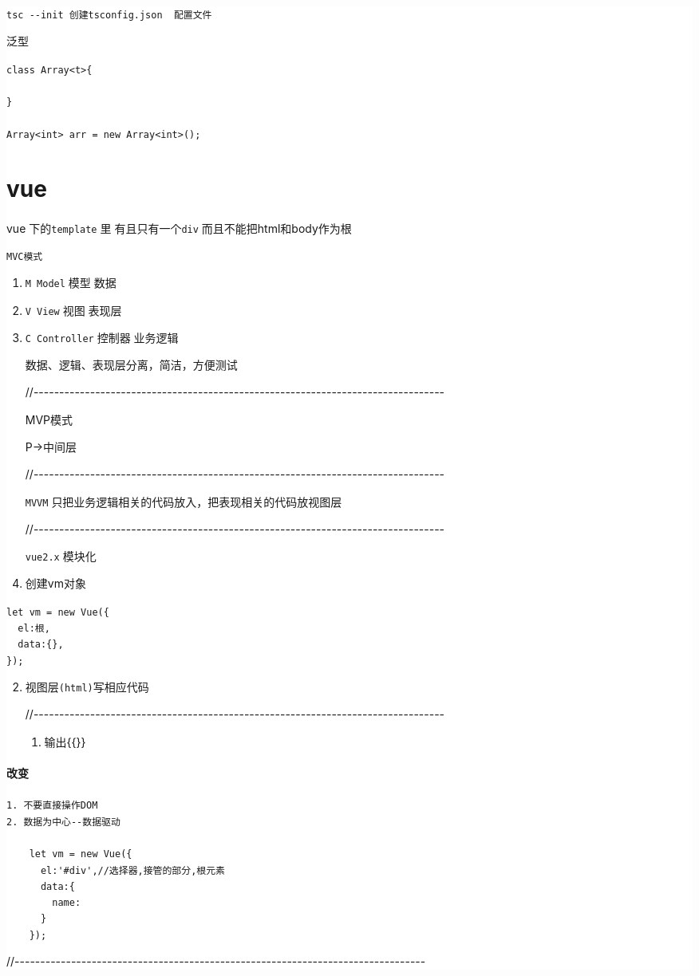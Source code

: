     tsc --init 创建tsconfig.json  配置文件
    

泛型

    class Array<t>{

    }

    Array<int> arr = new Array<int>();



# vue 

vue 下的`template` 里 有且只有一个`div`
而且不能把html和body作为根

    MVC模式

1. `M Model`      模型   数据
2. `V View`       视图   表现层
3. `C Controller` 控制器 业务逻辑

    数据、逻辑、表现层分离，简洁，方便测试

    //--------------------------------------------------------------------------------

    MVP模式

    P->中间层

    //--------------------------------------------------------------------------------

    `MVVM`
    只把业务逻辑相关的代码放入，把表现相关的代码放视图层
    
    //--------------------------------------------------------------------------------

    `vue2.x`  模块化  


  1. 创建vm对象

    let vm = new Vue({
      el:根,
      data:{},
    });

 2. 视图层`(html)`写相应代码

    //-------------------------------------------------------------------------------- 

    1. 输出{{}}

#### 改变

    1. 不要直接操作DOM
    2. 数据为中心--数据驱动

        let vm = new Vue({
          el:'#div',//选择器,接管的部分,根元素
          data:{
            name: 
          }
        });
//-------------------------------------------------------------------------------- 
